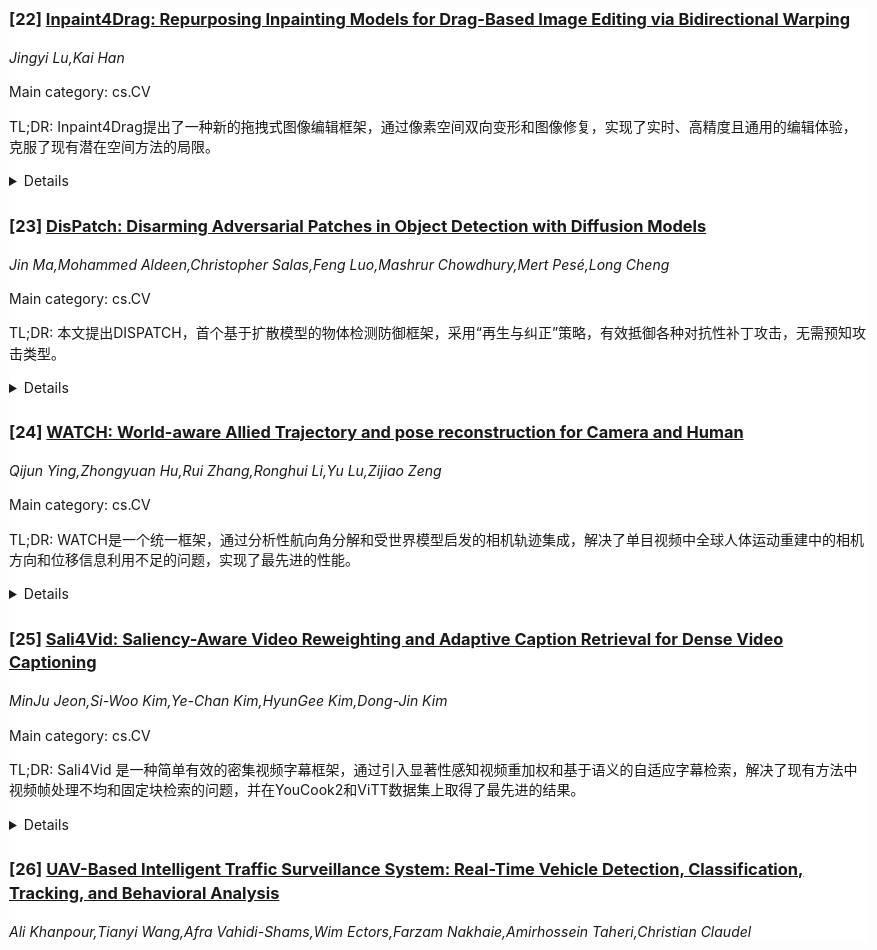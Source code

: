 
### [22] [Inpaint4Drag: Repurposing Inpainting Models for Drag-Based Image Editing via Bidirectional Warping](https://arxiv.org/abs/2509.04582)
*Jingyi Lu,Kai Han*

Main category: cs.CV

TL;DR: Inpaint4Drag提出了一种新的拖拽式图像编辑框架，通过像素空间双向变形和图像修复，实现了实时、高精度且通用的编辑体验，克服了现有潜在空间方法的局限。


<details><summary>Details</summary></details>


### [23] [DisPatch: Disarming Adversarial Patches in Object Detection with Diffusion Models](https://arxiv.org/abs/2509.04597)
*Jin Ma,Mohammed Aldeen,Christopher Salas,Feng Luo,Mashrur Chowdhury,Mert Pesé,Long Cheng*

Main category: cs.CV

TL;DR: 本文提出DISPATCH，首个基于扩散模型的物体检测防御框架，采用“再生与纠正”策略，有效抵御各种对抗性补丁攻击，无需预知攻击类型。


<details><summary>Details</summary></details>


### [24] [WATCH: World-aware Allied Trajectory and pose reconstruction for Camera and Human](https://arxiv.org/abs/2509.04600)
*Qijun Ying,Zhongyuan Hu,Rui Zhang,Ronghui Li,Yu Lu,Zijiao Zeng*

Main category: cs.CV

TL;DR: WATCH是一个统一框架，通过分析性航向角分解和受世界模型启发的相机轨迹集成，解决了单目视频中全球人体运动重建中的相机方向和位移信息利用不足的问题，实现了最先进的性能。


<details><summary>Details</summary></details>


### [25] [Sali4Vid: Saliency-Aware Video Reweighting and Adaptive Caption Retrieval for Dense Video Captioning](https://arxiv.org/abs/2509.04602)
*MinJu Jeon,Si-Woo Kim,Ye-Chan Kim,HyunGee Kim,Dong-Jin Kim*

Main category: cs.CV

TL;DR: Sali4Vid 是一种简单有效的密集视频字幕框架，通过引入显著性感知视频重加权和基于语义的自适应字幕检索，解决了现有方法中视频帧处理不均和固定块检索的问题，并在YouCook2和ViTT数据集上取得了最先进的结果。


<details><summary>Details</summary></details>


### [26] [UAV-Based Intelligent Traffic Surveillance System: Real-Time Vehicle Detection, Classification, Tracking, and Behavioral Analysis](https://arxiv.org/abs/2509.04624)
*Ali Khanpour,Tianyi Wang,Afra Vahidi-Shams,Wim Ectors,Farzam Nakhaie,Amirhossein Taheri,Christian Claudel*
